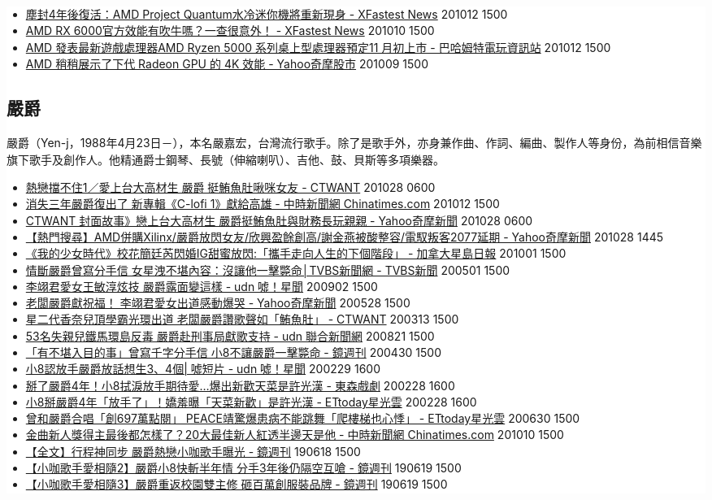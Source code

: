 - [塵封4年後復活：AMD Project Quantum水冷迷你機將重新現身 - XFastest News](https://news.xfastest.com/amd/86442/%E5%A1%B5%E5%B0%814%E5%B9%B4%E5%BE%8C%E5%BE%A9%E6%B4%BB%EF%BC%9Aamd-project-quantum%E6%B0%B4%E5%86%B7%E8%BF%B7%E4%BD%A0%E6%A9%9F%E5%B0%87%E9%87%8D%E6%96%B0%E7%8F%BE%E8%BA%AB/ "塵封4年後復活：AMD Project Quantum水冷迷你機將重新現身 - XFastest News") 201012 1500
- [AMD RX 6000官方效能有吹牛嗎？一查很意外！ - XFastest News](https://news.xfastest.com/amd/86400/amd-rx-6000-series/ "AMD RX 6000官方效能有吹牛嗎？一查很意外！ - XFastest News") 201010 1500
- [AMD 發表最新遊戲處理器AMD Ryzen 5000 系列桌上型處理器預定11 月初上市 - 巴哈姆特電玩資訊站](https://gnn.gamer.com.tw/detail.php?sn=204615 "AMD 發表最新遊戲處理器AMD Ryzen 5000 系列桌上型處理器預定11 月初上市 - 巴哈姆特電玩資訊站") 201012 1500
- [AMD 稍稍展示了下代 Radeon GPU 的 4K 效能 - Yahoo奇摩股市](https://tw.stock.yahoo.com/news/amd-radeon-6000-tease-071259097.html "AMD 稍稍展示了下代 Radeon GPU 的 4K 效能 - Yahoo奇摩股市") 201009 1500

## 嚴爵

嚴爵（Yen-j，1988年4月23日－），本名嚴嘉宏，台灣流行歌手。除了是歌手外，亦身兼作曲、作詞、編曲、製作人等身份，為前相信音樂旗下歌手及創作人。他精通爵士鋼琴、長號（伸縮喇叭）、吉他、鼓、貝斯等多項樂器。
- [熱戀擋不住1／愛上台大高材生 嚴爵 挺鮪魚肚啾咪女友 - CTWANT](https://www.ctwant.com/article/81094 "熱戀擋不住1／愛上台大高材生 嚴爵 挺鮪魚肚啾咪女友 - CTWANT") 201028 0600
- [消失三年嚴爵復出了 新專輯《C-lofi 1》獻給高雄 - 中時新聞網 Chinatimes.com](https://www.chinatimes.com/realtimenews/20201012002921-260404 "消失三年嚴爵復出了 新專輯《C-lofi 1》獻給高雄 - 中時新聞網 Chinatimes.com") 201012 1500
- [CTWANT 封面故事》戀上台大高材生 嚴爵挺鮪魚肚與財務長玩親親 - Yahoo奇摩新聞](https://tw.news.yahoo.com/ctwant-%E5%B0%81%E9%9D%A2%E6%95%85%E4%BA%8B-%E6%88%80%E4%B8%8A%E5%8F%B0%E5%A4%A7%E9%AB%98%E6%9D%90%E7%94%9F-%E5%9A%B4%E7%88%B5%E6%8C%BA%E9%AE%AA%E9%AD%9A%E8%82%9A%E8%88%87%E8%B2%A1%E5%8B%99%E9%95%B7%E7%8E%A9%E8%A6%AA%E8%A6%AA-220039766.html "CTWANT 封面故事》戀上台大高材生 嚴爵挺鮪魚肚與財務長玩親親 - Yahoo奇摩新聞") 201028 0600
- [【熱門搜尋】AMD併購Xilinx/嚴爵放閃女友/欣興盈餘創高/謝金燕被酸整容/電馭叛客2077延期 - Yahoo奇摩新聞](https://tw.news.yahoo.com/%E7%86%B1%E9%96%80%E6%90%9C%E5%B0%8Bamd%E4%BD%B5%E8%B3%BC-xilinx%E5%9A%B4%E7%88%B5%E6%94%BE%E9%96%83%E5%A5%B3%E5%8F%8B%E6%AC%A3%E8%88%88%E7%9B%88%E9%A4%98%E5%89%B5%E9%AB%98%E8%AC%9D%E9%87%91%E7%87%95%E8%A2%AB%E9%85%B8%E6%95%B4%E5%AE%B9%E9%9B%BB%E9%A6%AD%E5%8F%9B%E5%AE%A2-2077-%E5%BB%B6%E6%9C%9F-064557484.html "【熱門搜尋】AMD併購Xilinx/嚴爵放閃女友/欣興盈餘創高/謝金燕被酸整容/電馭叛客2077延期 - Yahoo奇摩新聞") 201028 1445
- [《我的少女時代》校花簡廷芮閃婚IG甜蜜放閃:「攜手走向人生的下個階段」 - 加拿大星島日報](https://www.singtao.ca/4521767/2020-10-01/news-%E3%80%8A%E6%88%91%E7%9A%84%E5%B0%91%E5%A5%B3%E6%99%82%E4%BB%A3%E3%80%8B%E6%A0%A1%E8%8A%B1%E7%B0%A1%E5%BB%B7%E8%8A%AE%E9%96%83%E5%A9%9A++++IG%E7%94%9C%E8%9C%9C%E6%94%BE%E9%96%83%3A%E3%80%8C%E6%94%9C%E6%89%8B%E8%B5%B0%E5%90%91%E4%BA%BA%E7%94%9F%E7%9A%84%E4%B8%8B%E5%80%8B%E9%9A%8E%E6%AE%B5%E3%80%8D/ "《我的少女時代》校花簡廷芮閃婚IG甜蜜放閃:「攜手走向人生的下個階段」 - 加拿大星島日報") 201001 1500
- [情斷嚴爵曾寫分手信 女星洩不堪內容：沒讓他一擊斃命│TVBS新聞網 - TVBS新聞](https://news.tvbs.com.tw/entertainment/1317477 "情斷嚴爵曾寫分手信 女星洩不堪內容：沒讓他一擊斃命│TVBS新聞網 - TVBS新聞") 200501 1500
- [李翊君愛女王敏淳炫技 嚴爵露面變這樣 - udn 噓！星聞](https://stars.udn.com/star/story/10092/4829612 "李翊君愛女王敏淳炫技 嚴爵露面變這樣 - udn 噓！星聞") 200902 1500
- [老闆嚴爵獻祝福！ 李翊君愛女出道感動爆哭 - Yahoo奇摩新聞](https://tw.news.yahoo.com/%E8%80%81%E9%97%86%E5%9A%B4%E7%88%B5%E7%8D%BB%E7%A5%9D%E7%A6%8F-%E6%9D%8E%E7%BF%8A%E5%90%9B%E6%84%9B%E5%A5%B3%E5%87%BA%E9%81%93%E6%84%9F%E5%8B%95%E7%88%86%E5%93%AD-100844345.html "老闆嚴爵獻祝福！ 李翊君愛女出道感動爆哭 - Yahoo奇摩新聞") 200528 1500
- [星二代香奈兒頂學霸光環出道 老闆嚴爵讚歌聲如「鮪魚肚」 - CTWANT](https://www.ctwant.com/article/41022 "星二代香奈兒頂學霸光環出道 老闆嚴爵讚歌聲如「鮪魚肚」 - CTWANT") 200313 1500
- [53名失親兒鐵馬環島反毒 嚴爵赴刑事局獻歌支持 - udn 聯合新聞網](https://udn.com/news/story/7320/4799808 "53名失親兒鐵馬環島反毒 嚴爵赴刑事局獻歌支持 - udn 聯合新聞網") 200821 1500
- [「有不堪入目的事」曾寫千字分手信 小8不讓嚴爵一擊斃命 - 鏡週刊](https://www.mirrormedia.mg/story/20200430ent025/ "「有不堪入目的事」曾寫千字分手信 小8不讓嚴爵一擊斃命 - 鏡週刊") 200430 1500
- [小8認放手嚴爵放話想生3、4個| 噓短片 - udn 噓！星聞](https://stars.udn.com/video/play/1022/1170490 "小8認放手嚴爵放話想生3、4個| 噓短片 - udn 噓！星聞") 200229 1600
- [掰了嚴爵4年！小8拭淚放手期待愛…爆出新歡天菜是許光漢 - 東森戲劇](https://drama.ebc.net.tw/News/Content/1307 "掰了嚴爵4年！小8拭淚放手期待愛…爆出新歡天菜是許光漢 - 東森戲劇") 200228 1600
- [小8掰嚴爵4年「放手了」！嬌羞曝「天菜新歡」是許光漢 - ETtoday星光雲](https://star.ettoday.net/news/1656256 "小8掰嚴爵4年「放手了」！嬌羞曝「天菜新歡」是許光漢 - ETtoday星光雲") 200228 1600
- [曾和嚴爵合唱「創697萬點閱」 PEACE靖驚爆患病不能跳舞「爬樓梯也心悸」 - ETtoday星光雲](https://star.ettoday.net/news/1749363 "曾和嚴爵合唱「創697萬點閱」 PEACE靖驚爆患病不能跳舞「爬樓梯也心悸」 - ETtoday星光雲") 200630 1500
- [金曲新人獎得主最後都怎樣了？20大最佳新人紅透半邊天是他 - 中時新聞網 Chinatimes.com](https://www.chinatimes.com/realtimenews/20201010002164-260404 "金曲新人獎得主最後都怎樣了？20大最佳新人紅透半邊天是他 - 中時新聞網 Chinatimes.com") 201010 1500
- [【全文】行程神同步 嚴爵熱戀小咖歌手曝光 - 鏡週刊](https://www.mirrormedia.mg/story/20190618ent014/ "【全文】行程神同步 嚴爵熱戀小咖歌手曝光 - 鏡週刊") 190618 1500
- [【小咖歌手愛相隨2】嚴爵小8快斬半年情 分手3年後仍隔空互嗆 - 鏡週刊](https://www.mirrormedia.mg/story/20190618ent010/ "【小咖歌手愛相隨2】嚴爵小8快斬半年情 分手3年後仍隔空互嗆 - 鏡週刊") 190619 1500
- [【小咖歌手愛相隨3】嚴爵重返校園雙主修 砸百萬創服裝品牌 - 鏡週刊](https://www.mirrormedia.mg/story/20190618ent011/ "【小咖歌手愛相隨3】嚴爵重返校園雙主修 砸百萬創服裝品牌 - 鏡週刊") 190619 1500